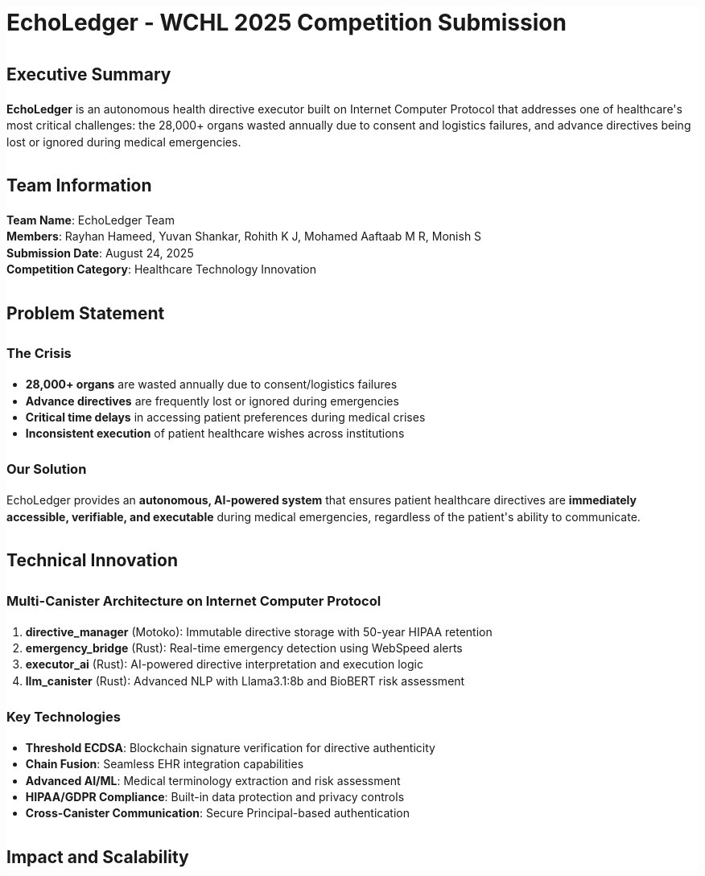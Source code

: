# EchoLedger - WCHL 2025 Competition Submission

## Executive Summary

**EchoLedger** is an autonomous health directive executor built on Internet Computer Protocol that addresses one of healthcare's most critical challenges: the 28,000+ organs wasted annually due to consent and logistics failures, and advance directives being lost or ignored during medical emergencies.

## Team Information

**Team Name**: EchoLedger Team  
**Members**: Rayhan Hameed, Yuvan Shankar, Rohith K J, Mohamed Aaftaab M R, Monish S  
**Submission Date**: August 24, 2025  
**Competition Category**: Healthcare Technology Innovation

## Problem Statement

### The Crisis
- **28,000+ organs** are wasted annually due to consent/logistics failures
- **Advance directives** are frequently lost or ignored during emergencies
- **Critical time delays** in accessing patient preferences during medical crises
- **Inconsistent execution** of patient healthcare wishes across institutions

### Our Solution
EchoLedger provides an **autonomous, AI-powered system** that ensures patient healthcare directives are **immediately accessible, verifiable, and executable** during medical emergencies, regardless of the patient's ability to communicate.

## Technical Innovation

### Multi-Canister Architecture on Internet Computer Protocol
1. **directive_manager** (Motoko): Immutable directive storage with 50-year HIPAA retention
2. **emergency_bridge** (Rust): Real-time emergency detection using WebSpeed alerts
3. **executor_ai** (Rust): AI-powered directive interpretation and execution logic
4. **llm_canister** (Rust): Advanced NLP with Llama3.1:8b and BioBERT risk assessment

### Key Technologies
- **Threshold ECDSA**: Blockchain signature verification for directive authenticity
- **Chain Fusion**: Seamless EHR integration capabilities
- **Advanced AI/ML**: Medical terminology extraction and risk assessment
- **HIPAA/GDPR Compliance**: Built-in data protection and privacy controls
- **Cross-Canister Communication**: Secure Principal-based authentication

## Impact and Scalability
